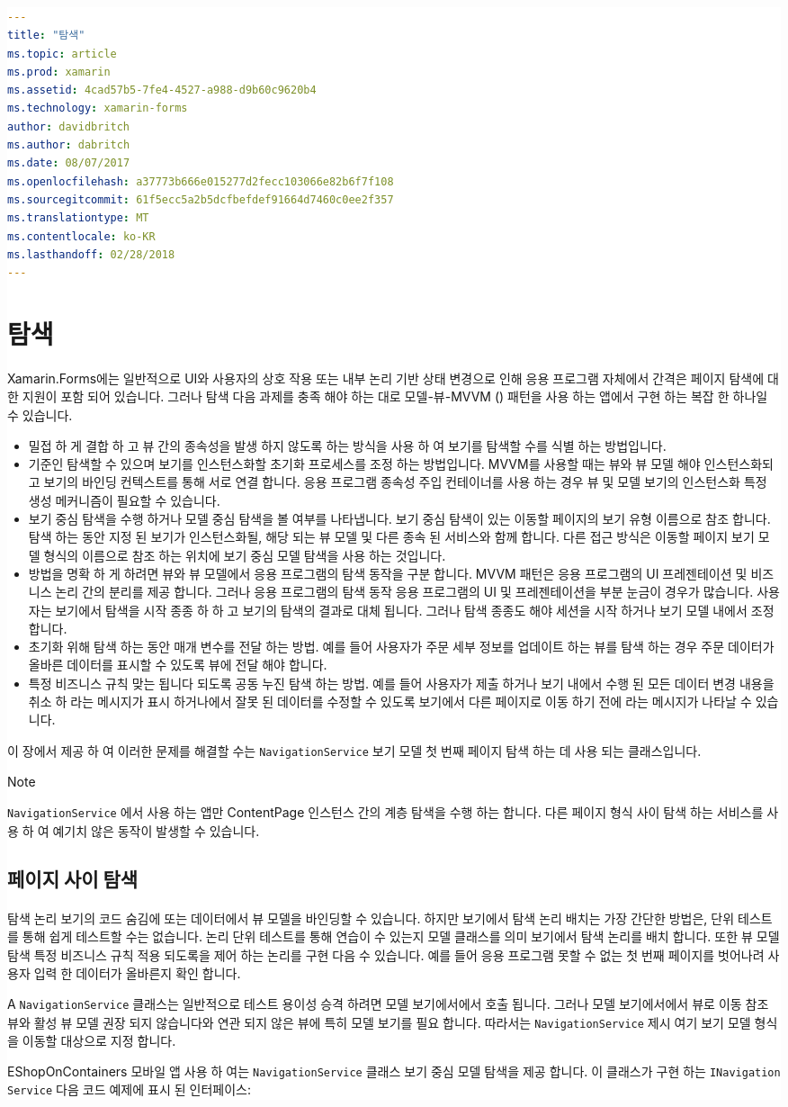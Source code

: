 ```yaml
---
title: "탐색"
ms.topic: article
ms.prod: xamarin
ms.assetid: 4cad57b5-7fe4-4527-a988-d9b60c9620b4
ms.technology: xamarin-forms
author: davidbritch
ms.author: dabritch
ms.date: 08/07/2017
ms.openlocfilehash: a37773b666e015277d2fecc103066e82b6f7f108
ms.sourcegitcommit: 61f5ecc5a2b5dcfbefdef91664d7460c0ee2f357
ms.translationtype: MT
ms.contentlocale: ko-KR
ms.lasthandoff: 02/28/2018
---
```

# <a name="navigation"></a>탐색

Xamarin.Forms에는 일반적으로 UI와 사용자의 상호 작용 또는 내부 논리 기반 상태 변경으로 인해 응용 프로그램 자체에서 간격은 페이지 탐색에 대 한 지원이 포함 되어 있습니다. 그러나 탐색 다음 과제를 충족 해야 하는 대로 모델-뷰-MVVM () 패턴을 사용 하는 앱에서 구현 하는 복잡 한 하나일 수 있습니다.

-   밀접 하 게 결합 하 고 뷰 간의 종속성을 발생 하지 않도록 하는 방식을 사용 하 여 보기를 탐색할 수를 식별 하는 방법입니다.
-   기준인 탐색할 수 있으며 보기를 인스턴스화할 초기화 프로세스를 조정 하는 방법입니다. MVVM를 사용할 때는 뷰와 뷰 모델 해야 인스턴스화되고 보기의 바인딩 컨텍스트를 통해 서로 연결 합니다. 응용 프로그램 종속성 주입 컨테이너를 사용 하는 경우 뷰 및 모델 보기의 인스턴스화 특정 생성 메커니즘이 필요할 수 있습니다.
-   보기 중심 탐색을 수행 하거나 모델 중심 탐색을 볼 여부를 나타냅니다. 보기 중심 탐색이 있는 이동할 페이지의 보기 유형 이름으로 참조 합니다. 탐색 하는 동안 지정 된 보기가 인스턴스화될, 해당 되는 뷰 모델 및 다른 종속 된 서비스와 함께 합니다. 다른 접근 방식은 이동할 페이지 보기 모델 형식의 이름으로 참조 하는 위치에 보기 중심 모델 탐색을 사용 하는 것입니다.
-   방법을 명확 하 게 하려면 뷰와 뷰 모델에서 응용 프로그램의 탐색 동작을 구분 합니다. MVVM 패턴은 응용 프로그램의 UI 프레젠테이션 및 비즈니스 논리 간의 분리를 제공 합니다. 그러나 응용 프로그램의 탐색 동작 응용 프로그램의 UI 및 프레젠테이션을 부분 눈금이 경우가 많습니다. 사용자는 보기에서 탐색을 시작 종종 하 하 고 보기의 탐색의 결과로 대체 됩니다. 그러나 탐색 종종도 해야 세션을 시작 하거나 보기 모델 내에서 조정 합니다.
-   초기화 위해 탐색 하는 동안 매개 변수를 전달 하는 방법. 예를 들어 사용자가 주문 세부 정보를 업데이트 하는 뷰를 탐색 하는 경우 주문 데이터가 올바른 데이터를 표시할 수 있도록 뷰에 전달 해야 합니다.
-   특정 비즈니스 규칙 맞는 됩니다 되도록 공동 누진 탐색 하는 방법. 예를 들어 사용자가 제출 하거나 보기 내에서 수행 된 모든 데이터 변경 내용을 취소 하 라는 메시지가 표시 하거나에서 잘못 된 데이터를 수정할 수 있도록 보기에서 다른 페이지로 이동 하기 전에 라는 메시지가 나타날 수 있습니다.

이 장에서 제공 하 여 이러한 문제를 해결할 수는 `NavigationService` 보기 모델 첫 번째 페이지 탐색 하는 데 사용 되는 클래스입니다.

> [!NOTE]
> `NavigationService` 에서 사용 하는 앱만 ContentPage 인스턴스 간의 계층 탐색을 수행 하는 합니다. 다른 페이지 형식 사이 탐색 하는 서비스를 사용 하 여 예기치 않은 동작이 발생할 수 있습니다.

## <a name="navigating-between-pages"></a>페이지 사이 탐색

탐색 논리 보기의 코드 숨김에 또는 데이터에서 뷰 모델을 바인딩할 수 있습니다. 하지만 보기에서 탐색 논리 배치는 가장 간단한 방법은, 단위 테스트를 통해 쉽게 테스트할 수는 없습니다. 논리 단위 테스트를 통해 연습이 수 있는지 모델 클래스를 의미 보기에서 탐색 논리를 배치 합니다. 또한 뷰 모델 탐색 특정 비즈니스 규칙 적용 되도록을 제어 하는 논리를 구현 다음 수 있습니다. 예를 들어 응용 프로그램 못할 수 없는 첫 번째 페이지를 벗어나려 사용자 입력 한 데이터가 올바른지 확인 합니다.

A `NavigationService` 클래스는 일반적으로 테스트 용이성 승격 하려면 모델 보기에서에서 호출 됩니다. 그러나 모델 보기에서에서 뷰로 이동 참조 뷰와 활성 뷰 모델 권장 되지 않습니다와 연관 되지 않은 뷰에 특히 모델 보기를 필요 합니다. 따라서는 `NavigationService` 제시 여기 보기 모델 형식을 이동할 대상으로 지정 합니다.

EShopOnContainers 모바일 앱 사용 하 여는 `NavigationService` 클래스 보기 중심 모델 탐색을 제공 합니다. 이 클래스가 구현 하는 `INavigationService` 다음 코드 예제에 표시 된 인터페이스:
